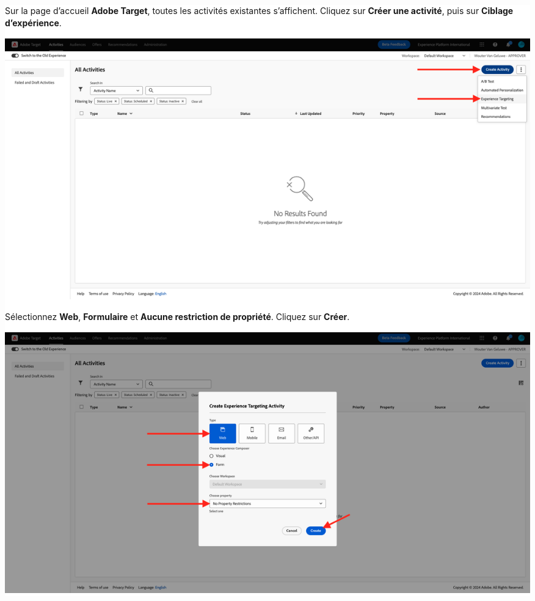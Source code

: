 
Sur la page d’accueil **Adobe Target**, toutes les activités existantes s’affichent. Cliquez sur **Créer une activité**, puis sur **Ciblage d’expérience**.

![ RTCDP ](./images/exclatov.png)

Sélectionnez **Web**, **Formulaire** et **Aucune restriction de propriété**. Cliquez sur **Créer**.

![ RTCDP ](./images/exclatcrxtdtlform.png)
